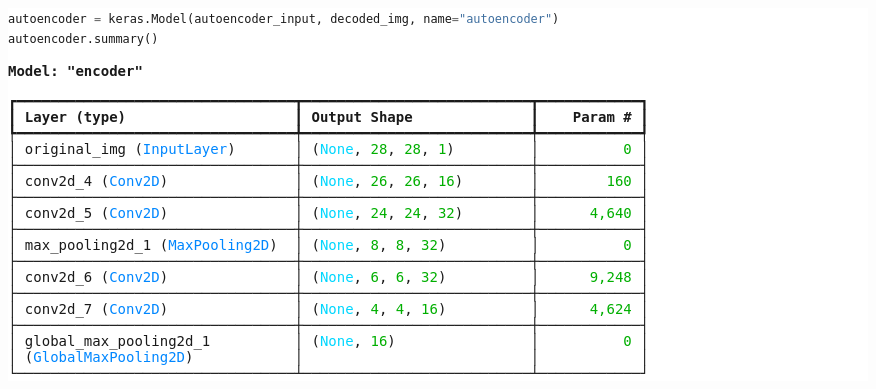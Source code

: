 ```python
autoencoder = keras.Model(autoencoder_input, decoded_img, name="autoencoder")
autoencoder.summary()
```


<pre style="white-space:pre;overflow-x:auto;line-height:normal;font-family:Menlo,'DejaVu Sans Mono',consolas,'Courier New',monospace"><span style="font-weight: bold">Model: "encoder"</span>
</pre>




<pre style="white-space:pre;overflow-x:auto;line-height:normal;font-family:Menlo,'DejaVu Sans Mono',consolas,'Courier New',monospace">┏━━━━━━━━━━━━━━━━━━━━━━━━━━━━━━━━━┳━━━━━━━━━━━━━━━━━━━━━━━━━━━┳━━━━━━━━━━━━┓
┃<span style="font-weight: bold"> Layer (type)                    </span>┃<span style="font-weight: bold"> Output Shape              </span>┃<span style="font-weight: bold">    Param # </span>┃
┡━━━━━━━━━━━━━━━━━━━━━━━━━━━━━━━━━╇━━━━━━━━━━━━━━━━━━━━━━━━━━━╇━━━━━━━━━━━━┩
│ original_img (<span style="color: #0087ff; text-decoration-color: #0087ff">InputLayer</span>)       │ (<span style="color: #00d7ff; text-decoration-color: #00d7ff">None</span>, <span style="color: #00af00; text-decoration-color: #00af00">28</span>, <span style="color: #00af00; text-decoration-color: #00af00">28</span>, <span style="color: #00af00; text-decoration-color: #00af00">1</span>)         │          <span style="color: #00af00; text-decoration-color: #00af00">0</span> │
├─────────────────────────────────┼───────────────────────────┼────────────┤
│ conv2d_4 (<span style="color: #0087ff; text-decoration-color: #0087ff">Conv2D</span>)               │ (<span style="color: #00d7ff; text-decoration-color: #00d7ff">None</span>, <span style="color: #00af00; text-decoration-color: #00af00">26</span>, <span style="color: #00af00; text-decoration-color: #00af00">26</span>, <span style="color: #00af00; text-decoration-color: #00af00">16</span>)        │        <span style="color: #00af00; text-decoration-color: #00af00">160</span> │
├─────────────────────────────────┼───────────────────────────┼────────────┤
│ conv2d_5 (<span style="color: #0087ff; text-decoration-color: #0087ff">Conv2D</span>)               │ (<span style="color: #00d7ff; text-decoration-color: #00d7ff">None</span>, <span style="color: #00af00; text-decoration-color: #00af00">24</span>, <span style="color: #00af00; text-decoration-color: #00af00">24</span>, <span style="color: #00af00; text-decoration-color: #00af00">32</span>)        │      <span style="color: #00af00; text-decoration-color: #00af00">4,640</span> │
├─────────────────────────────────┼───────────────────────────┼────────────┤
│ max_pooling2d_1 (<span style="color: #0087ff; text-decoration-color: #0087ff">MaxPooling2D</span>)  │ (<span style="color: #00d7ff; text-decoration-color: #00d7ff">None</span>, <span style="color: #00af00; text-decoration-color: #00af00">8</span>, <span style="color: #00af00; text-decoration-color: #00af00">8</span>, <span style="color: #00af00; text-decoration-color: #00af00">32</span>)          │          <span style="color: #00af00; text-decoration-color: #00af00">0</span> │
├─────────────────────────────────┼───────────────────────────┼────────────┤
│ conv2d_6 (<span style="color: #0087ff; text-decoration-color: #0087ff">Conv2D</span>)               │ (<span style="color: #00d7ff; text-decoration-color: #00d7ff">None</span>, <span style="color: #00af00; text-decoration-color: #00af00">6</span>, <span style="color: #00af00; text-decoration-color: #00af00">6</span>, <span style="color: #00af00; text-decoration-color: #00af00">32</span>)          │      <span style="color: #00af00; text-decoration-color: #00af00">9,248</span> │
├─────────────────────────────────┼───────────────────────────┼────────────┤
│ conv2d_7 (<span style="color: #0087ff; text-decoration-color: #0087ff">Conv2D</span>)               │ (<span style="color: #00d7ff; text-decoration-color: #00d7ff">None</span>, <span style="color: #00af00; text-decoration-color: #00af00">4</span>, <span style="color: #00af00; text-decoration-color: #00af00">4</span>, <span style="color: #00af00; text-decoration-color: #00af00">16</span>)          │      <span style="color: #00af00; text-decoration-color: #00af00">4,624</span> │
├─────────────────────────────────┼───────────────────────────┼────────────┤
│ global_max_pooling2d_1          │ (<span style="color: #00d7ff; text-decoration-color: #00d7ff">None</span>, <span style="color: #00af00; text-decoration-color: #00af00">16</span>)                │          <span style="color: #00af00; text-decoration-color: #00af00">0</span> │
│ (<span style="color: #0087ff; text-decoration-color: #0087ff">GlobalMaxPooling2D</span>)            │                           │            │
└─────────────────────────────────┴───────────────────────────┴────────────┘
</pre>
